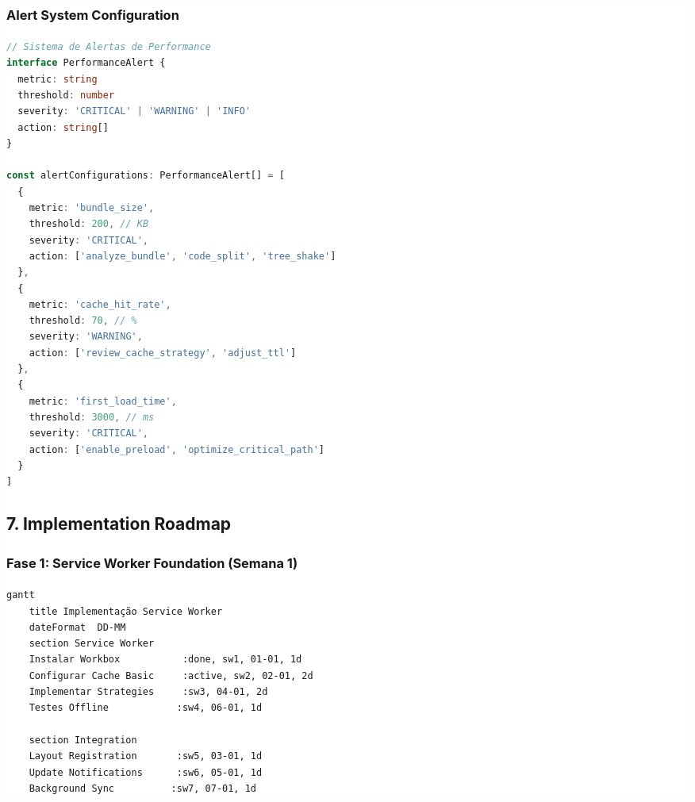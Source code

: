 ### Alert System Configuration

```typescript
// Sistema de Alertas de Performance
interface PerformanceAlert {
  metric: string
  threshold: number
  severity: 'CRITICAL' | 'WARNING' | 'INFO'
  action: string[]
}

const alertConfigurations: PerformanceAlert[] = [
  {
    metric: 'bundle_size',
    threshold: 200, // KB
    severity: 'CRITICAL',
    action: ['analyze_bundle', 'code_split', 'tree_shake']
  },
  {
    metric: 'cache_hit_rate',
    threshold: 70, // %
    severity: 'WARNING', 
    action: ['review_cache_strategy', 'adjust_ttl']
  },
  {
    metric: 'first_load_time',
    threshold: 3000, // ms
    severity: 'CRITICAL',
    action: ['enable_preload', 'optimize_critical_path']
  }
]
```

## 7. Implementation Roadmap

### Fase 1: Service Worker Foundation (Semana 1)

```mermaid
gantt
    title Implementação Service Worker
    dateFormat  DD-MM
    section Service Worker
    Instalar Workbox           :done, sw1, 01-01, 1d
    Configurar Cache Basic     :active, sw2, 02-01, 2d
    Implementar Strategies     :sw3, 04-01, 2d
    Testes Offline            :sw4, 06-01, 1d
    
    section Integration
    Layout Registration       :sw5, 03-01, 1d
    Update Notifications      :sw6, 05-01, 1d
    Background Sync          :sw7, 07-01, 1d
```
